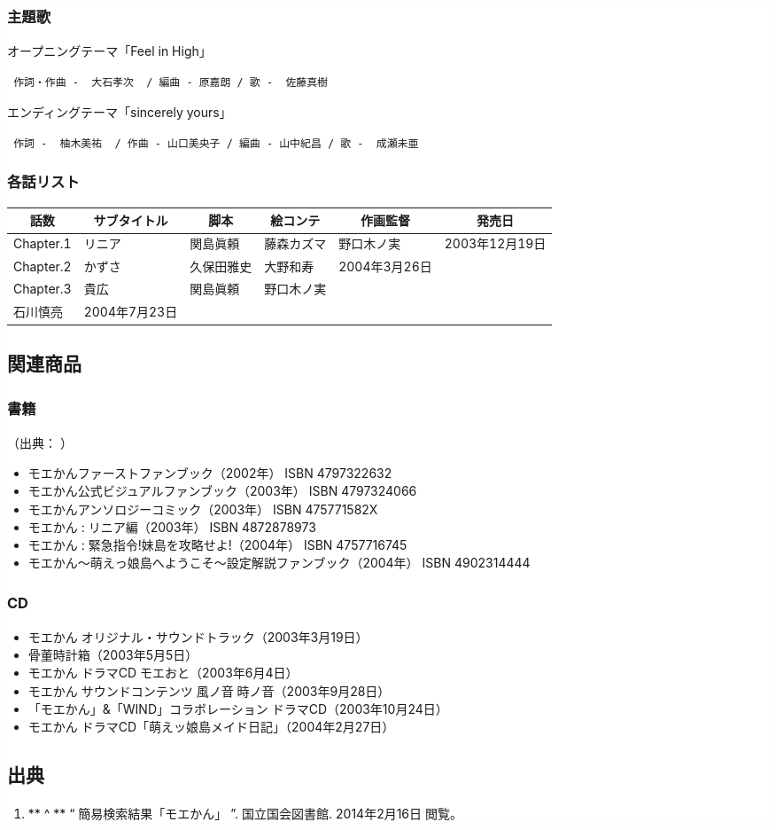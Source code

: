 ###  主題歌  

オープニングテーマ「Feel in High」

     作詞・作曲 -  大石孝次  / 編曲 - 原嘉朗 / 歌 -  佐藤真樹 
エンディングテーマ「sincerely yours」

     作詞 -  柚木美祐  / 作曲 - 山口美央子 / 編曲 - 山中紀昌 / 歌 -  成瀬未亜 

###  各話リスト  

話数  |  サブタイトル  |  脚本  |  絵コンテ  |  作画監督  |  発売日   
---|---|---|---|---|---  
Chapter.1  |  リニア  |  関島眞頼  |  藤森カズマ  |  野口木ノ実  |  2003年12月19日   
Chapter.2  |  かずさ  |  久保田雅史  |  大野和寿  |  2004年3月26日   
Chapter.3  |  貴広  |  関島眞頼  |  野口木ノ実   
石川慎亮  |  2004年7月23日   
  
##  関連商品  

###  書籍  

（出典：    ）

  * モエかんファーストファンブック（2002年）  ISBN 4797322632 
  * モエかん公式ビジュアルファンブック（2003年）  ISBN 4797324066 
  * モエかんアンソロジーコミック（2003年）  ISBN 475771582X 
  * モエかん : リニア編（2003年）  ISBN 4872878973 
  * モエかん : 緊急指令!妹島を攻略せよ!（2004年）  ISBN 4757716745 
  * モエかん～萌えっ娘島へようこそ～設定解説ファンブック（2004年）  ISBN 4902314444 

###  CD  

  * モエかん オリジナル・サウンドトラック（2003年3月19日） 
  * 骨董時計箱（2003年5月5日） 
  * モエかん ドラマCD モエおと（2003年6月4日） 
  * モエかん サウンドコンテンツ 風ノ音 時ノ音（2003年9月28日） 
  * 「モエかん」&「WIND」コラボレーション ドラマCD（2003年10月24日） 
  * モエかん ドラマCD「萌えッ娘島メイド日記」（2004年2月27日） 

##  出典  

  1. ** ^  ** “  簡易検索結果「モエかん」  ”. 国立国会図書館.  2014年2月16日  閲覧。 

